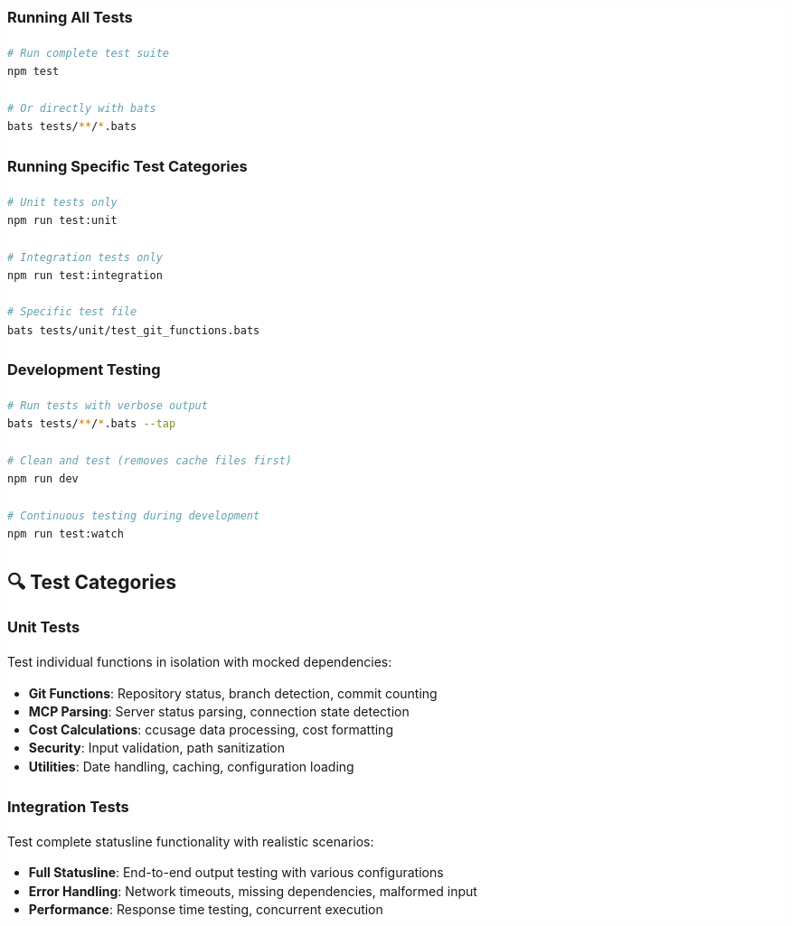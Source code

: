 ### Running All Tests

```bash
# Run complete test suite
npm test

# Or directly with bats
bats tests/**/*.bats
```

### Running Specific Test Categories

```bash
# Unit tests only
npm run test:unit

# Integration tests only
npm run test:integration

# Specific test file
bats tests/unit/test_git_functions.bats
```

### Development Testing

```bash
# Run tests with verbose output
bats tests/**/*.bats --tap

# Clean and test (removes cache files first)
npm run dev

# Continuous testing during development
npm run test:watch
```

## 🔍 Test Categories

### Unit Tests

Test individual functions in isolation with mocked dependencies:

- **Git Functions**: Repository status, branch detection, commit counting
- **MCP Parsing**: Server status parsing, connection state detection
- **Cost Calculations**: ccusage data processing, cost formatting
- **Security**: Input validation, path sanitization
- **Utilities**: Date handling, caching, configuration loading

### Integration Tests

Test complete statusline functionality with realistic scenarios:

- **Full Statusline**: End-to-end output testing with various configurations
- **Error Handling**: Network timeouts, missing dependencies, malformed input
- **Performance**: Response time testing, concurrent execution
